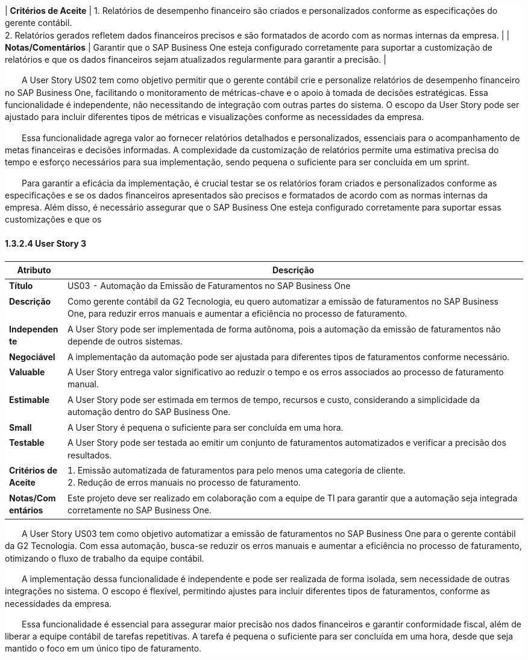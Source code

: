 | **Critérios de Aceite** | 1. Relatórios de desempenho financeiro são criados e personalizados conforme as especificações do gerente contábil. <br> 2. Relatórios gerados refletem dados financeiros precisos e são formatados de acordo com as normas internas da empresa. |
| **Notas/Comentários** | Garantir que o SAP Business One esteja configurado corretamente para suportar a customização de relatórios e que os dados financeiros sejam atualizados regularmente para garantir a precisão. |

&emsp;&emsp;A User Story US02 tem como objetivo permitir que o gerente contábil crie e personalize relatórios de desempenho financeiro no SAP Business One, facilitando o monitoramento de métricas-chave e o apoio à tomada de decisões estratégicas. Essa funcionalidade é independente, não necessitando de integração com outras partes do sistema. O escopo da User Story pode ser ajustado para incluir diferentes tipos de métricas e visualizações conforme as necessidades da empresa.

&emsp;&emsp;Essa funcionalidade agrega valor ao fornecer relatórios detalhados e personalizados, essenciais para o acompanhamento de metas financeiras e decisões informadas. A complexidade da customização de relatórios permite uma estimativa precisa do tempo e esforço necessários para sua implementação, sendo pequena o suficiente para ser concluída em um sprint.

&emsp;&emsp;Para garantir a eficácia da implementação, é crucial testar se os relatórios foram criados e personalizados conforme as especificações e se os dados financeiros apresentados são precisos e formatados de acordo com as normas internas da empresa. Além disso, é necessário assegurar que o SAP Business One esteja configurado corretamente para suportar essas customizações e que os

#### 1.3.2.4 User Story 3

| **Atributo**           | **Descrição**                                                                                           |
|------------------------|---------------------------------------------------------------------------------------------------------|
| **Título**             | US03 - Automação da Emissão de Faturamentos no SAP Business One |
| **Descrição**          | Como gerente contábil da G2 Tecnologia, eu quero automatizar a emissão de faturamentos no SAP Business One, para reduzir erros manuais e aumentar a eficiência no processo de faturamento. |
| **Independente**       | A User Story pode ser implementada de forma autônoma, pois a automação da emissão de faturamentos não depende de outros sistemas. |
| **Negociável**         | A implementação da automação pode ser ajustada para diferentes tipos de faturamentos conforme necessário. |
| **Valuable**           | A User Story entrega valor significativo ao reduzir o tempo e os erros associados ao processo de faturamento manual. |
| **Estimable**          | A User Story pode ser estimada em termos de tempo, recursos e custo, considerando a simplicidade da automação dentro do SAP Business One. |
| **Small**              | A User Story é pequena o suficiente para ser concluída em uma hora. |
| **Testable**           | A User Story pode ser testada ao emitir um conjunto de faturamentos automatizados e verificar a precisão dos resultados. |
| **Critérios de Aceite** | 1. Emissão automatizada de faturamentos para pelo menos uma categoria de cliente.<br> 2. Redução de erros manuais no processo de faturamento. |
| **Notas/Comentários**  | Este projeto deve ser realizado em colaboração com a equipe de TI para garantir que a automação seja integrada corretamente no SAP Business One. |

&emsp;&emsp;A User Story US03 tem como objetivo automatizar a emissão de faturamentos no SAP Business One para o gerente contábil da G2 Tecnologia. Com essa automação, busca-se reduzir os erros manuais e aumentar a eficiência no processo de faturamento, otimizando o fluxo de trabalho da equipe contábil.

&emsp;&emsp;A implementação dessa funcionalidade é independente e pode ser realizada de forma isolada, sem necessidade de outras integrações no sistema. O escopo é flexível, permitindo ajustes para incluir diferentes tipos de faturamentos, conforme as necessidades da empresa.

&emsp;&emsp;Essa funcionalidade é essencial para assegurar maior precisão nos dados financeiros e garantir conformidade fiscal, além de liberar a equipe contábil de tarefas repetitivas. A tarefa é pequena o suficiente para ser concluída em uma hora, desde que seja mantido o foco em um único tipo de faturamento.
